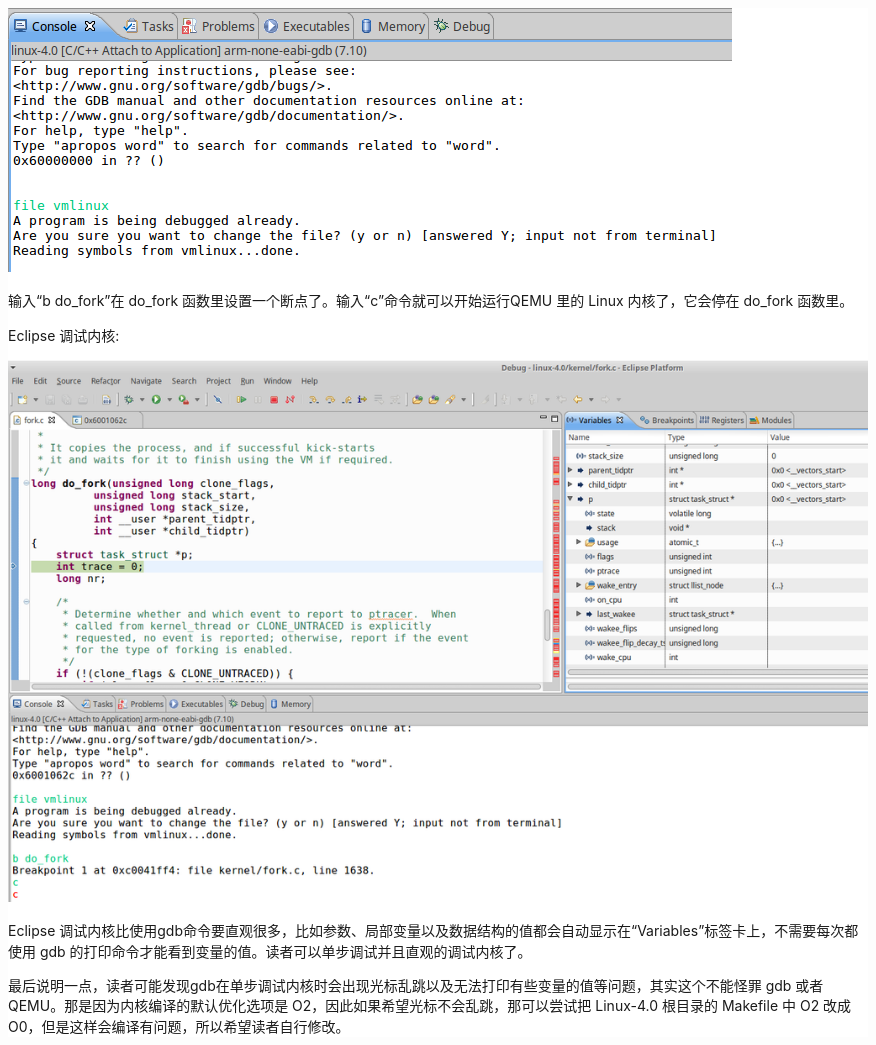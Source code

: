 ![config](images/4.png)

输入“b do\_fork”在 do\_fork 函数里设置一个断点了。输入“c”命令就可以开始运行QEMU 里的 Linux 内核了，它会停在 do\_fork 函数里。

 Eclipse 调试内核:
 
![config](images/5.png)

Eclipse 调试内核比使用gdb命令要直观很多，比如参数、局部变量以及数据结构的值都会自动显示在“Variables”标签卡上，不需要每次都使用 gdb 的打印命令才能看到变量的值。读者可以单步调试并且直观的调试内核了。

最后说明一点，读者可能发现gdb在单步调试内核时会出现光标乱跳以及无法打印有些变量的值等问题，其实这个不能怪罪 gdb 或者 QEMU。那是因为内核编译的默认优化选项是 O2，因此如果希望光标不会乱跳，那可以尝试把 Linux-4.0 根目录的 Makefile 中 O2 改成 O0，但是这样会编译有问题，所以希望读者自行修改。
